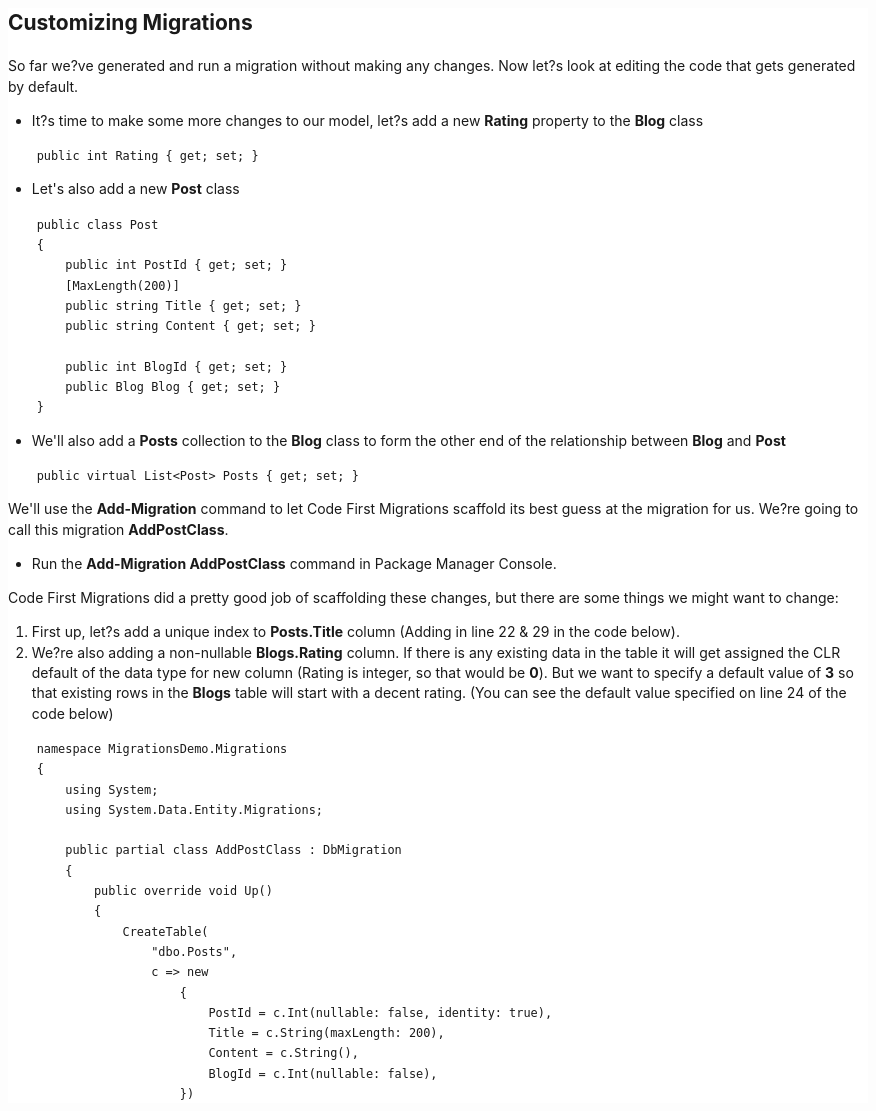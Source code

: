 ## Customizing Migrations

So far we?ve generated and run a migration without making any changes. Now let?s look at editing the code that gets generated by default.

-   It?s time to make some more changes to our model, let?s add a new **Rating** property to the **Blog** class

```
    public int Rating { get; set; }
```

-   Let's also add a new **Post** class

```
    public class Post
    {
        public int PostId { get; set; }
        [MaxLength(200)]
        public string Title { get; set; }
        public string Content { get; set; }

        public int BlogId { get; set; }
        public Blog Blog { get; set; }
    }
```

-   We'll also add a **Posts** collection to the **Blog** class to form the other end of the relationship between **Blog** and **Post**

```
    public virtual List<Post> Posts { get; set; }
```

We'll use the **Add-Migration** command to let Code First Migrations scaffold its best guess at the migration for us. We?re going to call this migration **AddPostClass**.

-   Run the **Add-Migration AddPostClass** command in Package Manager Console.

Code First Migrations did a pretty good job of scaffolding these changes, but there are some things we might want to change:

1.  First up, let?s add a unique index to **Posts.Title** column
    (Adding in line 22 & 29 in the code below).
2.  We?re also adding a non-nullable **Blogs.Rating** column. If there is any existing data in the table it will get assigned the CLR default of the data type for new column (Rating is integer, so that would be **0**). But we want to specify a default value of **3** so that existing rows in the **Blogs** table will start with a decent rating.
    (You can see the default value specified on line 24 of the code below)

```
    namespace MigrationsDemo.Migrations
    {
        using System;
        using System.Data.Entity.Migrations;
        
        public partial class AddPostClass : DbMigration
        {
            public override void Up()
            {
                CreateTable(
                    "dbo.Posts",
                    c => new
                        {
                            PostId = c.Int(nullable: false, identity: true),
                            Title = c.String(maxLength: 200),
                            Content = c.String(),
                            BlogId = c.Int(nullable: false),
                        })
```